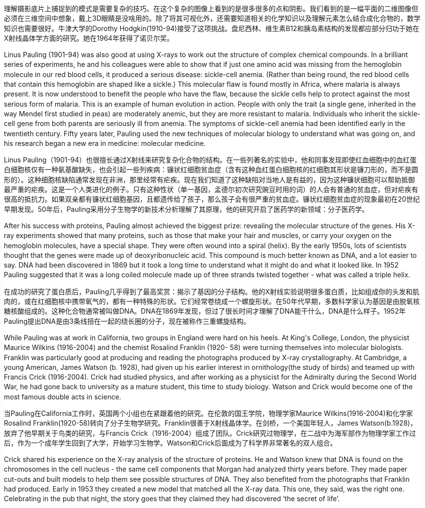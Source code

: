 理解摄影底片上捕捉到的模式是需要复杂的技巧。在这个复杂的图像上看到的是很多很多的点和阴影。我们看到的是一幅平面的二维图像但必须在三维空间中想象，戴上3D眼睛是没啥用的。除了将其可视化外，还需要知道相关的化学知识以及理解元素怎么结合成化合物的，数学知识也需要很好。牛津大学的Dorothy Hodgkin(1910-94)接受了这项挑战。盘尼西林、维生素B12和胰岛素结构的发现都应部分归功于她在X射线晶体学方面的研究。她在1964年获得了诺贝尔奖。

Linus Pauling (1901-94) was also good at using X-rays to work out the structure of complex chemical compounds. In a brilliant series of experiments, he and his colleagues were able to show that if just one amino acid was missing from the hemoglobin molecule in our red blood cells, it produced a serious disease: sickle-cell anemia. (Rather than being round, the red blood cells that contain this hemoglobin are shaped like a sickle.) This molecular flaw is found mostly in Africa, where malaria is always present. It is now understood to benefit the people who have the flaw, because the sickle cells help to protect against the most serious form of malaria. This is an example of human evolution in action. People with only the trait (a single gene, inherited in the way Mendel first studied in peas) are moderately anemic, but they are more resistant to malaria. Individuals who inherit the sickle-cell gene from both parents are seriously ill from anemia. The symptoms of sickle-cell anemia had been identified early in the twentieth century. Fifty years later, Pauling used the new techniques of molecular biology to understand what was going on, and his research began a new era in medicine: molecular medicine.

Linus Pauling（1901-94）也很擅长通过X射线来研究复杂化合物的结构。在一些列著名的实验中，他和同事发现即使红血细胞中的血红蛋白细胞核仅有一种氨基酸缺失，也会引起一些列疾病：镰状红细胞贫血症（含有这种血红蛋白细胞核的红细胞其形状是镰刀形的，而不是圆形的）。这种细胞核缺陷通常发现在非洲，那里经常有疟疾。现在我们知道了这种缺陷对当地人是有益的，因为这种镰状细胞可以帮助抵御最严重的疟疾。这是一个人类进化的例子。只有这种性状（单一基因，孟德尔初次研究豌豆时用的词）的人会有普通的贫血症，但对疟疾有很高的抵抗力。如果双亲都有镰状红细胞基因，且都遗传给了孩子，那么孩子会有很严重的贫血症。镰状红细胞贫血症的现象最初在20世纪早期发现。50年后，Pauling采用分子生物学的新技术分析理解了其原理，他的研究开启了医药学的新领域：分子医药学。

After his success with proteins, Pauling almost achieved the biggest prize: revealing the molecular structure of the genes. His X-ray experiments showed that many proteins, such as those that make your hair and muscles, or carry your oxygen on the hemoglobin molecules, have a special shape. They were often wound into a spiral (helix). By the early 1950s, lots of scientists thought that the genes were made up of deoxyribonucleic acid. This compound is much better known as DNA, and a lot easier to say. DNA had been discovered in 1869 but it took a long time to understand what it might do and what it looked like. In 1952 Pauling suggested that it was a long coiled molecule made up of three strands twisted together - what was called a triple helix.

在成功的研究了蛋白质后，Pauling几乎得到了最高奖赏：揭示了基因的分子结构。他的X射线实验说明很多蛋白质，比如组成你的头发和肌肉的，或在红细胞核中携带氧气的，都有一种特殊的形状。它们经常卷绕成一个螺旋形状。在50年代早期，多数科学家认为基因是由脱氧核糖核酸组成的。这种化合物通常被叫做DNA。DNA在1869年发现，但过了很长时间才理解了DNA能干什么，DNA是什么样子。1952年Pauling提出DNA是由3条线扭在一起的绕长圈的分子，现在被称作三重螺旋结构。

While Pauling was at work in California, two groups in England were hard on his heels. At King's College, London, the physicist Maurice Wilkins (1916-2004) and the chemist Rosalind Franklin (1920- 58) were turning themselves into molecular biologists. Franklin was particularly good at producing and reading the photographs produced by X-ray crystallography. At Cambridge, a young American, James Watson (b. 1928), had given up his earlier interest in ornithology(the study of birds) and teamed up with Francis Crick (1916-2004). Crick had studied physics, and after working as a physicist for the Admiralty during the Second World War, he had gone back to university as a mature student, this time to study biology. Watson and Crick would become one of the most famous double acts in science.

当Pauling在California工作时，英国两个小组也在紧跟着他的研究。在伦敦的国王学院，物理学家Maurice Wilkins(1916-2004)和化学家Rosalind Franklin(1920-58)转向了分子生物学研究。Franklin很善于X射线晶体学。在剑桥，一个美国年轻人，James Watson(b.1928)，放弃了他早期关于鸟类的研究，与Francis Crick（1916-2004）组成了团队。Crick研究过物理学，在二战中为海军部作为物理学家工作过后，作为一个成年学生回到了大学，开始学习生物学。Watson和Crick后面成为了科学界非常著名的双人组合。

Crick shared his experience on the X-ray analysis of the structure of proteins. He and Watson knew that DNA is found on the chromosomes in the cell nucleus - the same cell components that Morgan had analyzed thirty years before. They made paper cut-outs and built models to help them see possible structures of DNA. They also benefited from the photographs that Franklin had produced. Early in 1953 they created a new model that matched all the X-ray data. This one, they said, was the right one. Celebrating in the pub that night, the story goes that they claimed they had discovered ‘the secret of life’.
